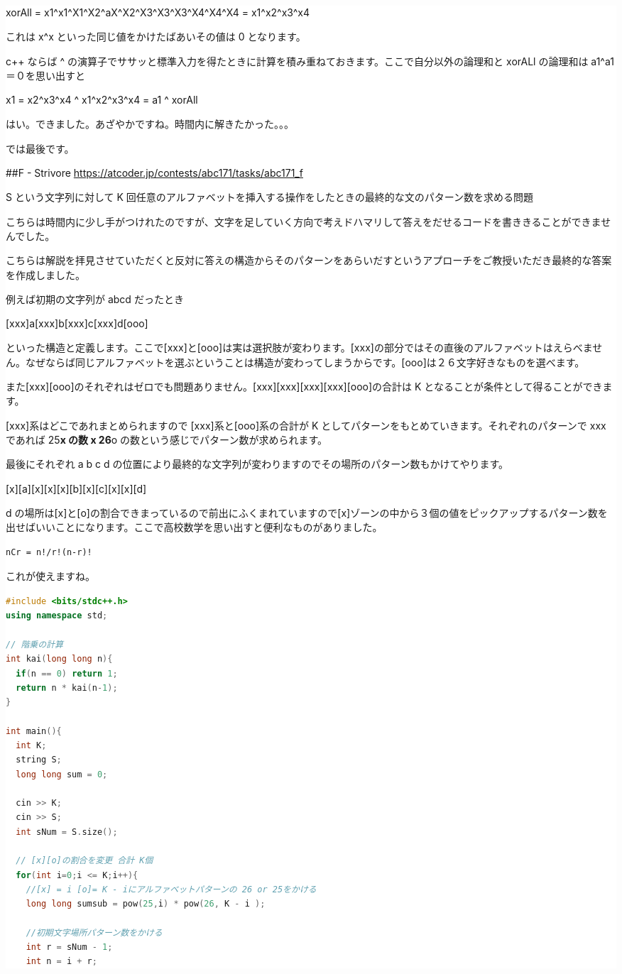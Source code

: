 xorAll = x1^x1^X1^X2^aX^X2^X3^X3^X3^X4^X4^X4
= x1^x2^x3^x4

これは x^x といった同じ値をかけたばあいその値は 0 となります。

c++ ならば ^ の演算子でササッと標準入力を得たときに計算を積み重ねておきます。ここで自分以外の論理和と xorALl の論理和は a1^a1 ＝０を思い出すと

x1 = x2^x3^x4 ^ x1^x2^x3^x4
= a1 ^ xorAll

はい。できました。あざやかですね。時間内に解きたかった。。。

では最後です。

##F - Strivore
https://atcoder.jp/contests/abc171/tasks/abc171_f

S という文字列に対して K 回任意のアルファベットを挿入する操作をしたときの最終的な文のパターン数を求める問題

こちらは時間内に少し手がつけれたのですが、文字を足していく方向で考えドハマリして答えをだせるコードを書ききることができませんでした。

こちらは解説を拝見させていただくと反対に答えの構造からそのパターンをあらいだすというアプローチをご教授いただき最終的な答案を作成しました。

例えば初期の文字列が abcd だったとき

[xxx]a[xxx]b[xxx]c[xxx]d[ooo]

といった構造と定義します。ここで[xxx]と[ooo]は実は選択肢が変わります。[xxx]の部分ではその直後のアルファベットはえらべません。なぜならば同じアルファベットを選ぶということは構造が変わってしまうからです。[ooo]は２６文字好きなものを選べます。

また[xxx][ooo]のそれぞれはゼロでも問題ありません。[xxx][xxx][xxx][xxx][ooo]の合計は K となることが条件として得ることができます。

[xxx]系はどこであれまとめられますので [xxx]系と[ooo]系の合計が K としてパターンをもとめていきます。それぞれのパターンで xxx であれば 25**x の数 x 26**o の数という感じでパターン数が求められます。

最後にそれぞれ a b c d の位置により最終的な文字列が変わりますのでその場所のパターン数もかけてやります。

[x][a][x][x][x][b][x][c][x][x][d]

d の場所は[x]と[o]の割合できまっているので前出にふくまれていますので[x]ゾーンの中から３個の値をピックアップするパターン数を出せばいいことになります。ここで高校数学を思い出すと便利なものがありました。

`nCr = n!/r!(n-r)!`

これが使えますね。

```cpp
#include <bits/stdc++.h>
using namespace std;

// 階乗の計算
int kai(long long n){
  if(n == 0) return 1;
  return n * kai(n-1);
}

int main(){
  int K;
  string S;
  long long sum = 0;

  cin >> K;
  cin >> S;
  int sNum = S.size();

  // [x][o]の割合を変更 合計 K個
  for(int i=0;i <= K;i++){
    //[x] = i [o]= K - iにアルファベットパターンの 26 or 25をかける
    long long sumsub = pow(25,i) * pow(26, K - i );

    //初期文字場所パターン数をかける
    int r = sNum - 1;
    int n = i + r;
```